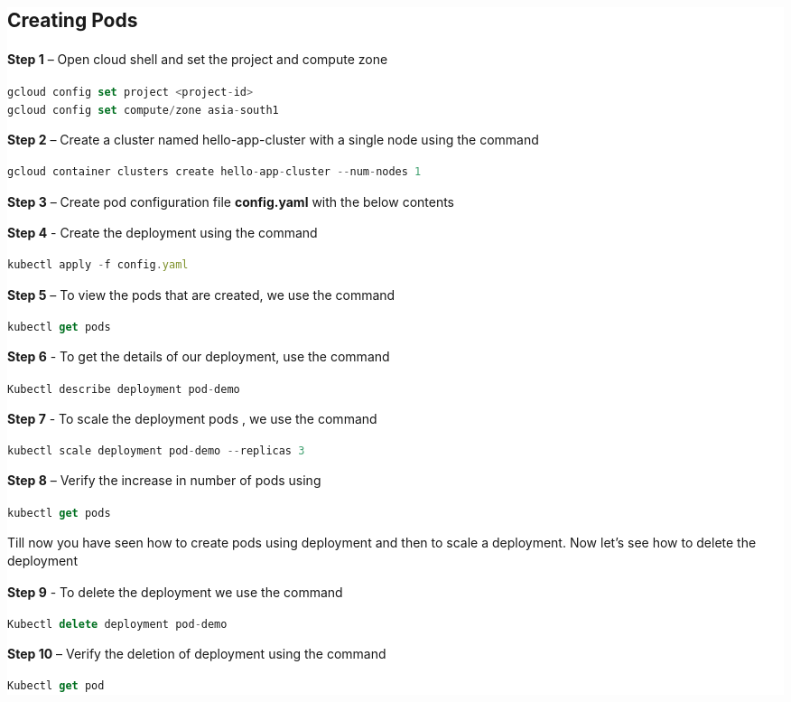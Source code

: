 ## Creating Pods

**Step 1** – Open cloud shell and set the project and compute zone

```js
gcloud config set project <project-id>
gcloud config set compute/zone asia-south1
```

**Step 2** – Create a cluster named hello-app-cluster with a single node using the command

```js
gcloud container clusters create hello-app-cluster --num-nodes 1
```

**Step 3** – Create pod configuration file **config.yaml** with the below contents

**Step 4** - Create the deployment using the command

```js
kubectl apply -f config.yaml
```

**Step 5** – To view the pods that are created, we use the command

```js
kubectl get pods
```

**Step 6** - To get the details of our deployment, use the command

```js
Kubectl describe deployment pod-demo
```

**Step 7** - To scale the deployment pods , we use the command

```js
kubectl scale deployment pod-demo --replicas 3
```

**Step 8** – Verify the increase in number of pods using

```js
kubectl get pods
```

Till now you have seen how to create pods using deployment and then to scale a deployment. Now
let’s see how to delete the deployment

**Step 9** - To delete the deployment we use the command

```js
Kubectl delete deployment pod-demo
```

**Step 10** – Verify the deletion of deployment using the command

```js
Kubectl get pod
```
